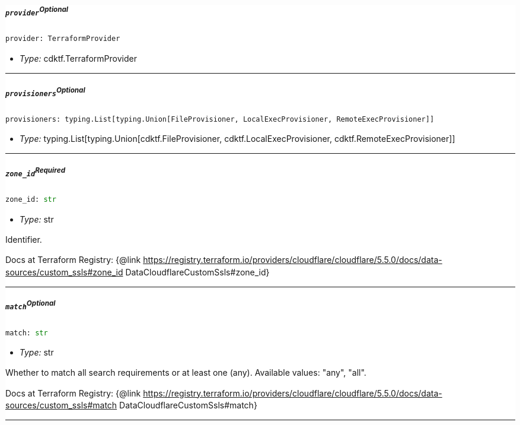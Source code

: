 ##### `provider`<sup>Optional</sup> <a name="provider" id="@cdktf/provider-cloudflare.dataCloudflareCustomSsls.DataCloudflareCustomSslsConfig.property.provider"></a>

```python
provider: TerraformProvider
```

- *Type:* cdktf.TerraformProvider

---

##### `provisioners`<sup>Optional</sup> <a name="provisioners" id="@cdktf/provider-cloudflare.dataCloudflareCustomSsls.DataCloudflareCustomSslsConfig.property.provisioners"></a>

```python
provisioners: typing.List[typing.Union[FileProvisioner, LocalExecProvisioner, RemoteExecProvisioner]]
```

- *Type:* typing.List[typing.Union[cdktf.FileProvisioner, cdktf.LocalExecProvisioner, cdktf.RemoteExecProvisioner]]

---

##### `zone_id`<sup>Required</sup> <a name="zone_id" id="@cdktf/provider-cloudflare.dataCloudflareCustomSsls.DataCloudflareCustomSslsConfig.property.zoneId"></a>

```python
zone_id: str
```

- *Type:* str

Identifier.

Docs at Terraform Registry: {@link https://registry.terraform.io/providers/cloudflare/cloudflare/5.5.0/docs/data-sources/custom_ssls#zone_id DataCloudflareCustomSsls#zone_id}

---

##### `match`<sup>Optional</sup> <a name="match" id="@cdktf/provider-cloudflare.dataCloudflareCustomSsls.DataCloudflareCustomSslsConfig.property.match"></a>

```python
match: str
```

- *Type:* str

Whether to match all search requirements or at least one (any). Available values: "any", "all".

Docs at Terraform Registry: {@link https://registry.terraform.io/providers/cloudflare/cloudflare/5.5.0/docs/data-sources/custom_ssls#match DataCloudflareCustomSsls#match}

---
